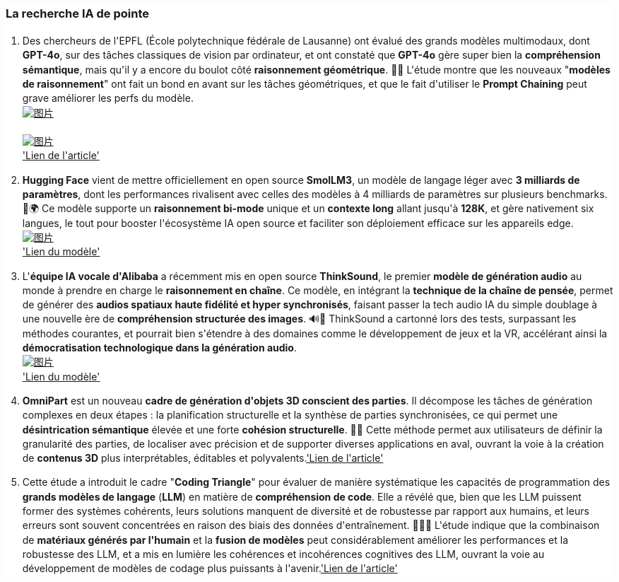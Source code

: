 ### La recherche IA de pointe
1.  Des chercheurs de l'EPFL (École polytechnique fédérale de Lausanne) ont évalué des grands modèles multimodaux, dont **GPT-4o**, sur des tâches classiques de vision par ordinateur, et ont constaté que **GPT-4o** gère super bien la **compréhension sémantique**, mais qu'il y a encore du boulot côté **raisonnement géométrique**. 🧐🔬 L'étude montre que les nouveaux "**modèles de raisonnement**" ont fait un bond en avant sur les tâches géométriques, et que le fait d'utiliser le **Prompt Chaining** peut grave améliorer les perfs du modèle.
    <br/> [![图片](https://cdn.jsdmirror.com/gh/justlovemaki/imagehub@main/assets/2025/07/news_01jzqwvgebes5b9nny3cv24fwr.jpeg)](https://cdn.jsdmirror.com/gh/justlovemaki/imagehub@main/assets/2025/07/news_01jzqwvgebes5b9nny3cv24fwr.jpeg) <br/>
    <br/> [![图片](https://cdn.jsdmirror.com/gh/justlovemaki/imagehub@main/assets/2025/07/news_01jzqwvkb7enntyf4tb9qh8yxt.jpeg)](https://cdn.jsdmirror.com/gh/justlovemaki/imagehub@main/assets/2025/07/news_01jzqwvkb7enntyf4tb9qh8yxt.jpeg) <br/>
    ['Lien de l'article'](https://arxiv.org/pdf/2507.01955)
2.  **Hugging Face** vient de mettre officiellement en open source **SmolLM3**, un modèle de langage léger avec **3 milliards de paramètres**, dont les performances rivalisent avec celles des modèles à 4 milliards de paramètres sur plusieurs benchmarks. 🤩🌍 Ce modèle supporte un **raisonnement bi-mode** unique et un **contexte long** allant jusqu'à **128K**, et gère nativement six langues, le tout pour booster l'écosystème IA open source et faciliter son déploiement efficace sur les appareils edge.
    <br/> [![图片](https://cdn.jsdmirror.com/gh/justlovemaki/imagehub@main/assets/2025/07/news_01jzqwvrqzffjsnrc02nm04rx8.jpeg)](https://cdn.jsdmirror.com/gh/justlovemaki/imagehub@main/assets/2025/07/news_01jzqwvrqzffjsnrc02nm04rx8.jpeg) <br/>
    ['Lien du modèle'](https://huggingface.co/blog/smollm3)
3.  L'**équipe IA vocale d'Alibaba** a récemment mis en open source **ThinkSound**, le premier **modèle de génération audio** au monde à prendre en charge le **raisonnement en chaîne**. Ce modèle, en intégrant la **technique de la chaîne de pensée**, permet de générer des **audios spatiaux haute fidélité et hyper synchronisés**, faisant passer la tech audio IA du simple doublage à une nouvelle ère de **compréhension structurée des images**. 🔊🌌 ThinkSound a cartonné lors des tests, surpassant les méthodes courantes, et pourrait bien s'étendre à des domaines comme le développement de jeux et la VR, accélérant ainsi la **démocratisation technologique dans la génération audio**.
    <br/> [![图片](https://cdn.jsdmirror.com/gh/justlovemaki/imagehub@main/assets/2025/07/news_01jzqww13yfg0t7qf3tjwa9cxy.jpeg)](https://cdn.jsdmirror.com/gh/justlovemaki/imagehub@main/assets/2025/07/news_01jzqww13yfg0t7qf3tjwa9cxy.jpeg) <br/>
    ['Lien du modèle'](https://github.com/FunAudioLLM/ThinkSound)

4.  **OmniPart** est un nouveau **cadre de génération d'objets 3D conscient des parties**. Il décompose les tâches de génération complexes en deux étapes : la planification structurelle et la synthèse de parties synchronisées, ce qui permet une **désintrication sémantique** élevée et une forte **cohésion structurelle**. 🧩✨ Cette méthode permet aux utilisateurs de définir la granularité des parties, de localiser avec précision et de supporter diverses applications en aval, ouvrant la voie à la création de **contenus 3D** plus interprétables, éditables et polyvalents.['Lien de l'article'](https://arxiv.org/abs/2507.06165)
5.  Cette étude a introduit le cadre "**Coding Triangle**" pour évaluer de manière systématique les capacités de programmation des **grands modèles de langage** (**LLM**) en matière de **compréhension de code**. Elle a révélé que, bien que les LLM puissent former des systèmes cohérents, leurs solutions manquent de diversité et de robustesse par rapport aux humains, et leurs erreurs sont souvent concentrées en raison des biais des données d'entraînement. 👨‍💻🧠 L'étude indique que la combinaison de **matériaux générés par l'humain** et la **fusion de modèles** peut considérablement améliorer les performances et la robustesse des LLM, et a mis en lumière les cohérences et incohérences cognitives des LLM, ouvrant la voie au développement de modèles de codage plus puissants à l'avenir.['Lien de l'article'](https://arxiv.org/abs/2507.06138)
